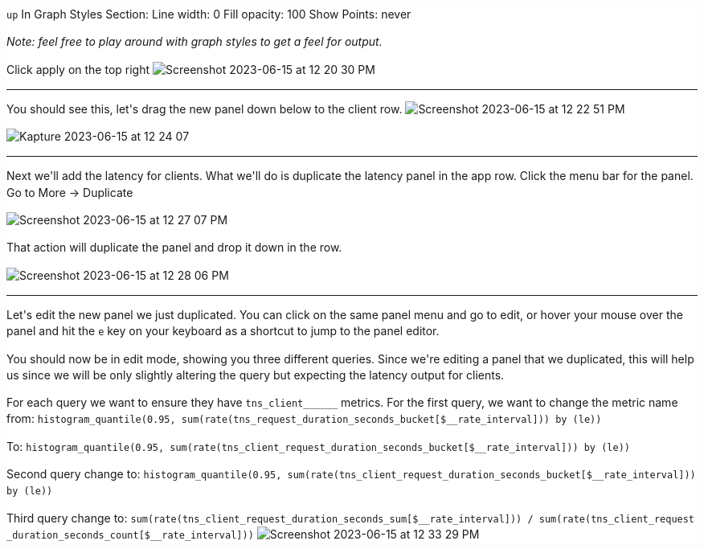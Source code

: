 ```up```
In Graph Styles Section:
Line width: 0
Fill opacity: 100
Show Points: never

*Note: feel free to play around with graph styles to get a feel for output.*

Click apply on the top right
<img width="398" alt="Screenshot 2023-06-15 at 12 20 30 PM" src="https://github.com/nikoalch/intro-grafana/assets/33036213/5e41ffc3-28b0-40a2-8256-f5d2c5863490">


_____

You should see this, let's drag the new panel down below to the client row.
<img width="1037" alt="Screenshot 2023-06-15 at 12 22 51 PM" src="https://github.com/nikoalch/intro-grafana/assets/33036213/68ae8196-84d7-4aa4-930c-1d2910dd1f33">


![Kapture 2023-06-15 at 12 24 07](https://github.com/nikoalch/intro-grafana/assets/33036213/b5e57230-0df6-4896-8609-13b7e3b74e8a)

_____


Next we'll add the latency for clients. 
What we'll do is duplicate the latency panel in the app row. Click the menu bar for the panel. 
Go to More -> Duplicate

<img width="1286" alt="Screenshot 2023-06-15 at 12 27 07 PM" src="https://github.com/nikoalch/intro-grafana/assets/33036213/0f908ad0-2f8c-44c7-a4c6-dfd954918722">

That action will duplicate the panel and drop it down in the row. 

<img width="1286" alt="Screenshot 2023-06-15 at 12 28 06 PM" src="https://github.com/nikoalch/intro-grafana/assets/33036213/52293ba0-5a81-4dce-8338-b2a1d8cd129d">

_____

Let's edit the new panel we just duplicated. 
You can click on the same panel menu and go to edit, or hover your mouse over the panel and hit the ```e``` key on your keyboard as a shortcut to jump to the panel editor.

You should now be in edit mode, showing you three different queries. 
Since we're editing a panel that we duplicated, this will help us since we will be only slightly altering the query but expecting the latency output for clients.

For each query we want to ensure they have ```tns_client______``` metrics. 
For the first query, we want to change the metric name from:
```histogram_quantile(0.95, sum(rate(tns_request_duration_seconds_bucket[$__rate_interval])) by (le))```


To:
```histogram_quantile(0.95, sum(rate(tns_client_request_duration_seconds_bucket[$__rate_interval])) by (le))```

Second query change to:
```histogram_quantile(0.95, sum(rate(tns_client_request_duration_seconds_bucket[$__rate_interval])) by (le))```

Third query change to:
```sum(rate(tns_client_request_duration_seconds_sum[$__rate_interval])) / sum(rate(tns_client_request_duration_seconds_count[$__rate_interval]))```
<img width="1279" alt="Screenshot 2023-06-15 at 12 33 29 PM" src="https://github.com/nikoalch/intro-grafana/assets/33036213/ab00e2b4-a5f4-4c69-9e1b-1f68e7cd6997">


```